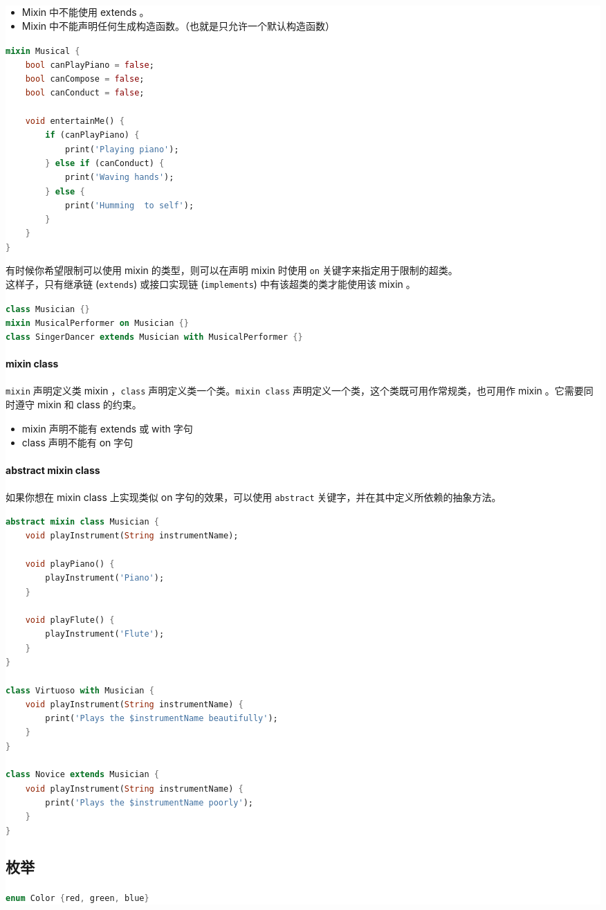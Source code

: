 - Mixin 中不能使用 extends 。
- Mixin 中不能声明任何生成构造函数。（也就是只允许一个默认构造函数）

```dart
mixin Musical {
    bool canPlayPiano = false;
    bool canCompose = false;
    bool canConduct = false;

    void entertainMe() {
        if (canPlayPiano) {
            print('Playing piano');
        } else if (canConduct) {
            print('Waving hands');
        } else {
            print('Humming  to self');
        }
    }
}
```
有时候你希望限制可以使用 mixin 的类型，则可以在声明 mixin 时使用 `on` 关键字来指定用于限制的超类。<br>
这样子，只有继承链 (`extends`) 或接口实现链 (`implements`) 中有该超类的类才能使用该 mixin 。<br>
```dart
class Musician {}
mixin MusicalPerformer on Musician {}
class SingerDancer extends Musician with MusicalPerformer {}
```
#### mixin class
`mixin` 声明定义类 mixin ，`class` 声明定义类一个类。`mixin class` 声明定义一个类，这个类既可用作常规类，也可用作 mixin 。它需要同时遵守 mixin 和 class 的约束。<br>

- mixin 声明不能有 extends 或 with 字句
- class 声明不能有 on 字句

#### abstract mixin class
如果你想在 mixin class 上实现类似 on 字句的效果，可以使用 `abstract` 关键字，并在其中定义所依赖的抽象方法。<br>
```dart
abstract mixin class Musician {
    void playInstrument(String instrumentName);

    void playPiano() {
        playInstrument('Piano');
    }

    void playFlute() {
        playInstrument('Flute');
    }
}

class Virtuoso with Musician {
    void playInstrument(String instrumentName) {
        print('Plays the $instrumentName beautifully');
    }
}

class Novice extends Musician {
    void playInstrument(String instrumentName) {
        print('Plays the $instrumentName poorly');
    }
}
```
## 枚举
```dart
enum Color {red, green, blue}
```